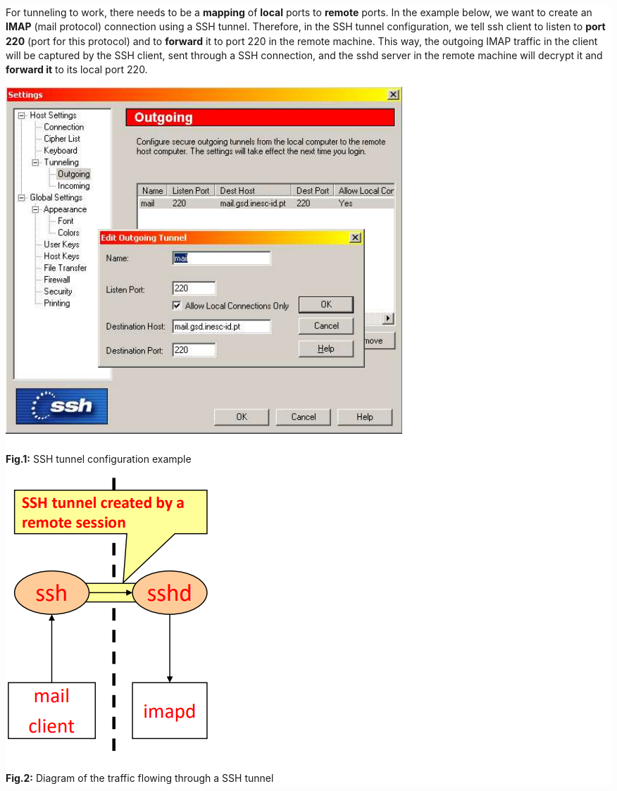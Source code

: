 For tunneling to work, there needs to be a **mapping** of **local** ports to **remote** ports. In the example below, we want to create an **IMAP** (mail protocol) connection using a SSH tunnel. Therefore, in the SSH tunnel configuration, we tell ssh client to listen to **port 220** (port for this protocol) and to **forward** it to port 220 in the remote machine. This way, the outgoing IMAP traffic in the client will be captured by the SSH client, sent through a SSH connection, and the sshd server in the remote machine will decrypt it and **forward it** to its local port 220.

![](img/Pasted%20image%2020240112151842.png)<br></br>
**Fig.1:** SSH tunnel configuration example

![](img/Pasted%20image%2020240112152011.png)<br></br>
**Fig.2:** Diagram of the traffic flowing through a SSH tunnel
